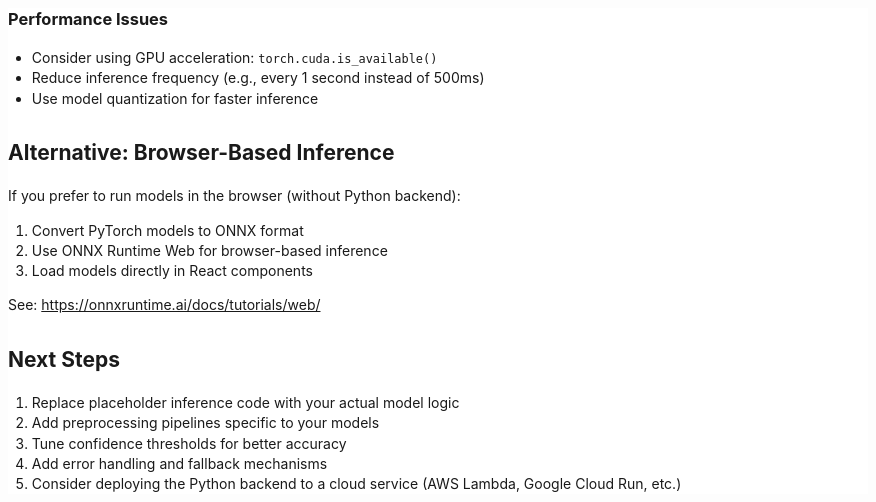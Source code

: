 ### Performance Issues
- Consider using GPU acceleration: `torch.cuda.is_available()`
- Reduce inference frequency (e.g., every 1 second instead of 500ms)
- Use model quantization for faster inference

## Alternative: Browser-Based Inference

If you prefer to run models in the browser (without Python backend):

1. Convert PyTorch models to ONNX format
2. Use ONNX Runtime Web for browser-based inference
3. Load models directly in React components

See: https://onnxruntime.ai/docs/tutorials/web/

## Next Steps

1. Replace placeholder inference code with your actual model logic
2. Add preprocessing pipelines specific to your models
3. Tune confidence thresholds for better accuracy
4. Add error handling and fallback mechanisms
5. Consider deploying the Python backend to a cloud service (AWS Lambda, Google Cloud Run, etc.)
